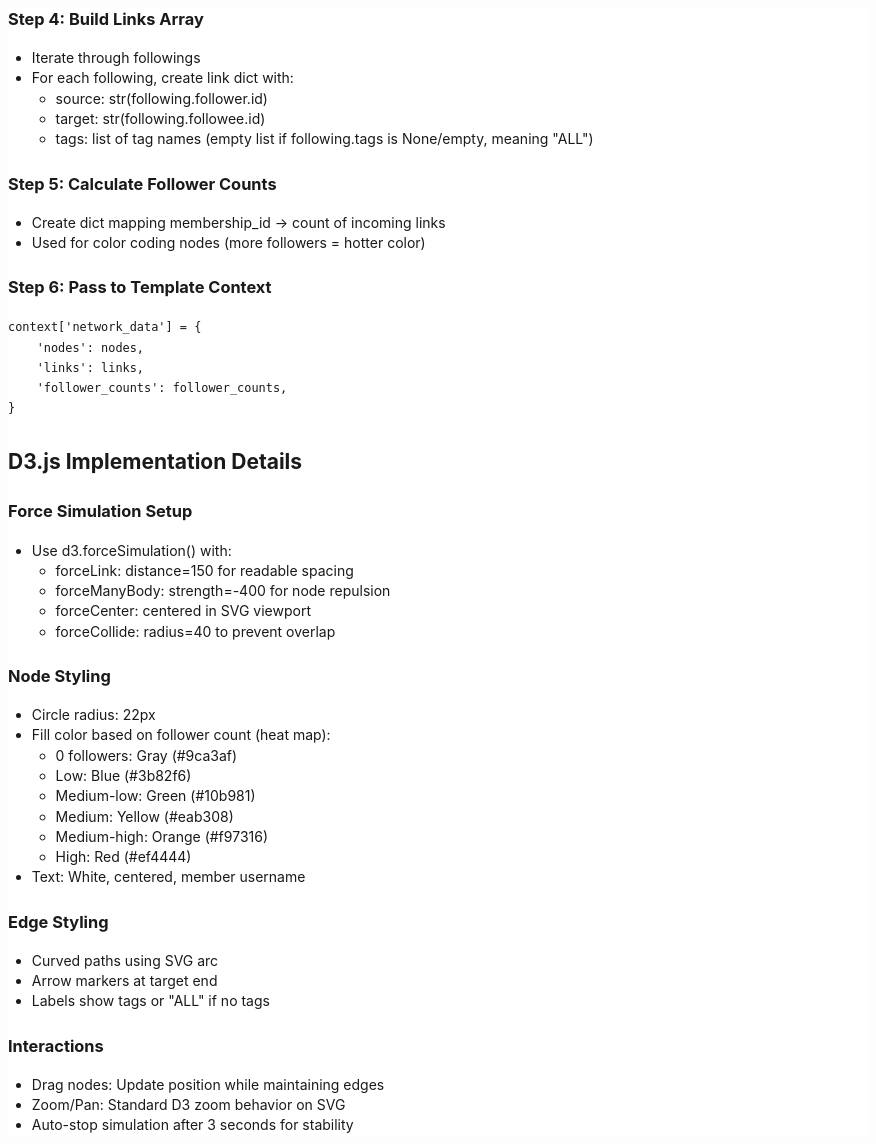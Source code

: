 ### Step 4: Build Links Array
- Iterate through followings
- For each following, create link dict with:
  - source: str(following.follower.id)
  - target: str(following.followee.id)
  - tags: list of tag names (empty list if following.tags is None/empty, meaning "ALL")

### Step 5: Calculate Follower Counts
- Create dict mapping membership_id → count of incoming links
- Used for color coding nodes (more followers = hotter color)

### Step 6: Pass to Template Context
```
context['network_data'] = {
    'nodes': nodes,
    'links': links,
    'follower_counts': follower_counts,
}
```

## D3.js Implementation Details

### Force Simulation Setup
- Use d3.forceSimulation() with:
  - forceLink: distance=150 for readable spacing
  - forceManyBody: strength=-400 for node repulsion
  - forceCenter: centered in SVG viewport
  - forceCollide: radius=40 to prevent overlap

### Node Styling
- Circle radius: 22px
- Fill color based on follower count (heat map):
  - 0 followers: Gray (#9ca3af)
  - Low: Blue (#3b82f6)
  - Medium-low: Green (#10b981)
  - Medium: Yellow (#eab308)
  - Medium-high: Orange (#f97316)
  - High: Red (#ef4444)
- Text: White, centered, member username

### Edge Styling
- Curved paths using SVG arc
- Arrow markers at target end
- Labels show tags or "ALL" if no tags

### Interactions
- Drag nodes: Update position while maintaining edges
- Zoom/Pan: Standard D3 zoom behavior on SVG
- Auto-stop simulation after 3 seconds for stability
